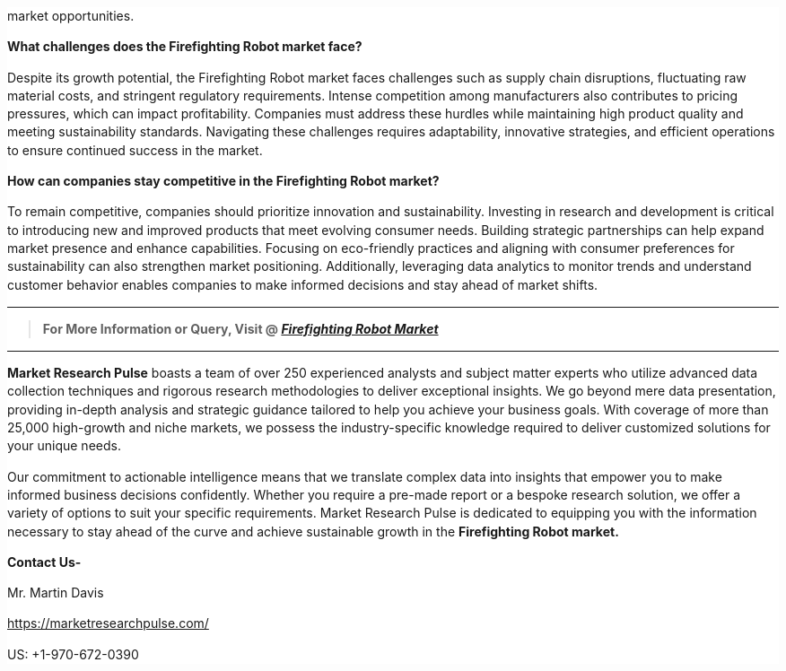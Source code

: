 market opportunities.</p><p><strong>What challenges does the Firefighting Robot market face?</strong></p><p>Despite its growth potential, the Firefighting Robot market faces challenges such as supply chain disruptions, fluctuating raw material costs, and stringent regulatory requirements. Intense competition among manufacturers also contributes to pricing pressures, which can impact profitability. Companies must address these hurdles while maintaining high product quality and meeting sustainability standards. Navigating these challenges requires adaptability, innovative strategies, and efficient operations to ensure continued success in the market.</p><p><strong>How can companies stay competitive in the Firefighting Robot market?</strong></p><p>To remain competitive, companies should prioritize innovation and sustainability. Investing in research and development is critical to introducing new and improved products that meet evolving consumer needs. Building strategic partnerships can help expand market presence and enhance capabilities. Focusing on eco-friendly practices and aligning with consumer preferences for sustainability can also strengthen market positioning. Additionally, leveraging data analytics to monitor trends and understand customer behavior enables companies to make informed decisions and stay ahead of market shifts.</p><hr /><blockquote><p><strong>For More Information or Query, Visit @&nbsp;<em><a href="https://marketresearchpulse.com/report/70796/firefighting-robot-market?utm_source=Linkedin&utm_medium=030">Firefighting Robot Market</a></em></strong></p></blockquote><hr /><p><strong>Market Research Pulse</strong> boasts a team of over 250 experienced analysts and subject matter experts who utilize advanced data collection techniques and rigorous research methodologies to deliver exceptional insights. We go beyond mere data presentation, providing in-depth analysis and strategic guidance tailored to help you achieve your business goals. With coverage of more than 25,000 high-growth and niche markets, we possess the industry-specific knowledge required to deliver customized solutions for your unique needs.</p><p>Our commitment to actionable intelligence means that we translate complex data into insights that empower you to make informed business decisions confidently. Whether you require a pre-made report or a bespoke research solution, we offer a variety of options to suit your specific requirements. Market Research Pulse is dedicated to equipping you with the information necessary to stay ahead of the curve and achieve sustainable growth in the <strong>Firefighting Robot market.</strong></p><p><strong>Contact Us-</strong></p><p>Mr. Martin Davis</p><p>https://marketresearchpulse.com/</p><p>US: +1-970-672-0390</p>
